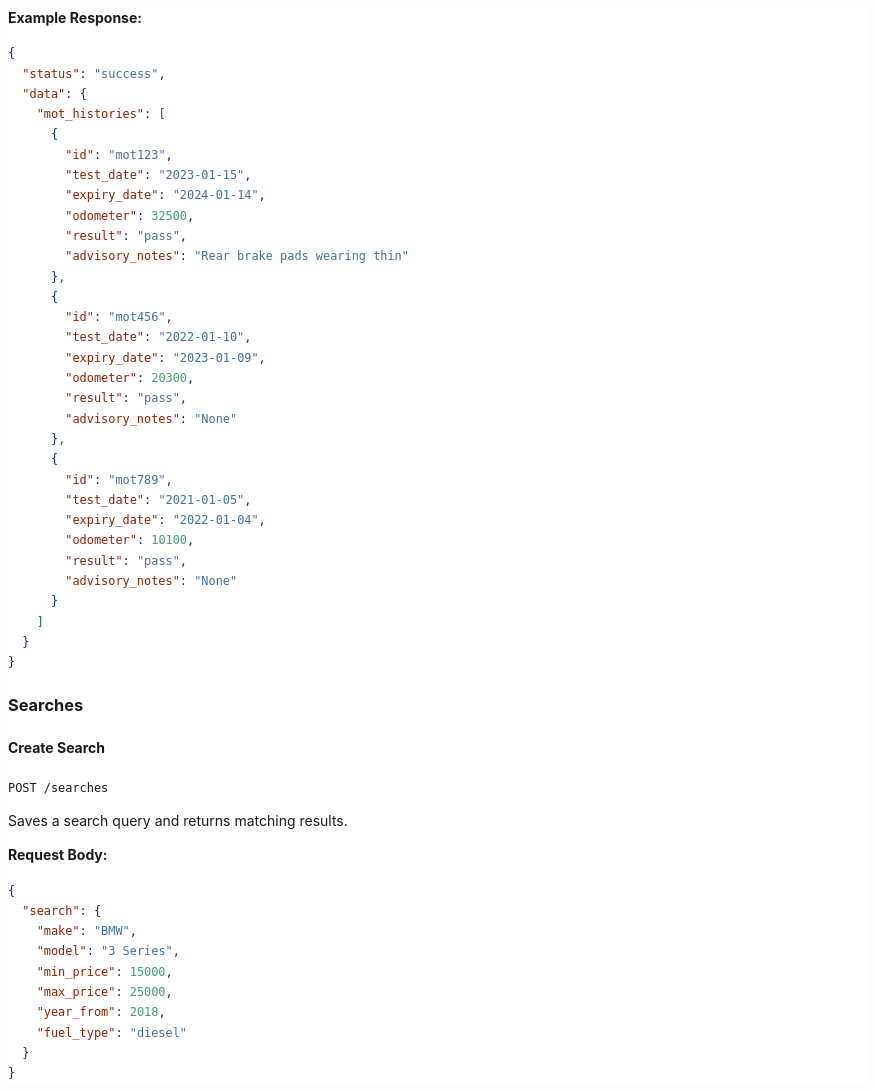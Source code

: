 **Example Response:**

```json
{
  "status": "success",
  "data": {
    "mot_histories": [
      {
        "id": "mot123",
        "test_date": "2023-01-15",
        "expiry_date": "2024-01-14",
        "odometer": 32500,
        "result": "pass",
        "advisory_notes": "Rear brake pads wearing thin"
      },
      {
        "id": "mot456",
        "test_date": "2022-01-10",
        "expiry_date": "2023-01-09",
        "odometer": 20300,
        "result": "pass",
        "advisory_notes": "None"
      },
      {
        "id": "mot789",
        "test_date": "2021-01-05",
        "expiry_date": "2022-01-04",
        "odometer": 10100,
        "result": "pass",
        "advisory_notes": "None"
      }
    ]
  }
}
```

### Searches

#### Create Search

```
POST /searches
```

Saves a search query and returns matching results.

**Request Body:**

```json
{
  "search": {
    "make": "BMW",
    "model": "3 Series",
    "min_price": 15000,
    "max_price": 25000,
    "year_from": 2018,
    "fuel_type": "diesel"
  }
}
```
